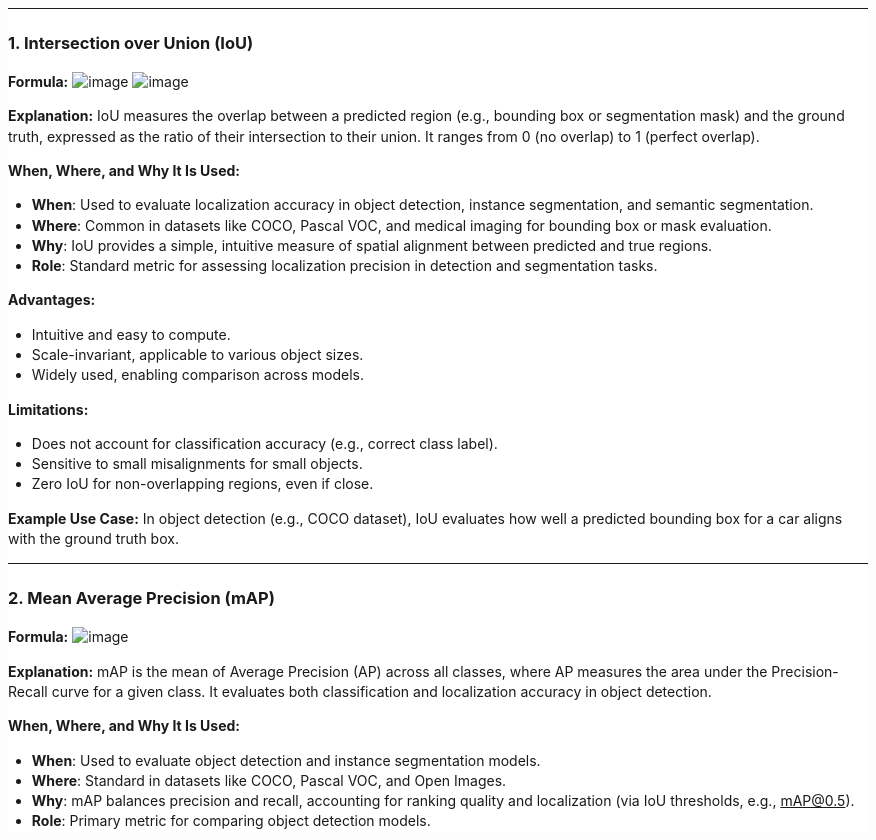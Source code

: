 
---

### 1. Intersection over Union (IoU)

**Formula:**
<img width="236" height="113" alt="image" src="https://github.com/user-attachments/assets/8acf7543-8247-477d-b3fd-035907a81aa4" />
<img width="574" height="190" alt="image" src="https://github.com/user-attachments/assets/89bc0d1d-d21f-4b56-b995-72d7b09dee4e" />


**Explanation:**
IoU measures the overlap between a predicted region (e.g., bounding box or segmentation mask) and the ground truth, expressed as the ratio of their intersection to their union. It ranges from 0 (no overlap) to 1 (perfect overlap).

**When, Where, and Why It Is Used:**
- **When**: Used to evaluate localization accuracy in object detection, instance segmentation, and semantic segmentation.
- **Where**: Common in datasets like COCO, Pascal VOC, and medical imaging for bounding box or mask evaluation.
- **Why**: IoU provides a simple, intuitive measure of spatial alignment between predicted and true regions.
- **Role**: Standard metric for assessing localization precision in detection and segmentation tasks.

**Advantages:**
- Intuitive and easy to compute.
- Scale-invariant, applicable to various object sizes.
- Widely used, enabling comparison across models.

**Limitations:**
- Does not account for classification accuracy (e.g., correct class label).
- Sensitive to small misalignments for small objects.
- Zero IoU for non-overlapping regions, even if close.

**Example Use Case:**
In object detection (e.g., COCO dataset), IoU evaluates how well a predicted bounding box for a car aligns with the ground truth box.

---

### 2. Mean Average Precision (mAP)

**Formula:**
<img width="735" height="422" alt="image" src="https://github.com/user-attachments/assets/9fb301c2-bc3e-42a9-8799-17e3f3243739" />


**Explanation:**
mAP is the mean of Average Precision (AP) across all classes, where AP measures the area under the Precision-Recall curve for a given class. It evaluates both classification and localization accuracy in object detection.

**When, Where, and Why It Is Used:**
- **When**: Used to evaluate object detection and instance segmentation models.
- **Where**: Standard in datasets like COCO, Pascal VOC, and Open Images.
- **Why**: mAP balances precision and recall, accounting for ranking quality and localization (via IoU thresholds, e.g., mAP@0.5).
- **Role**: Primary metric for comparing object detection models.

